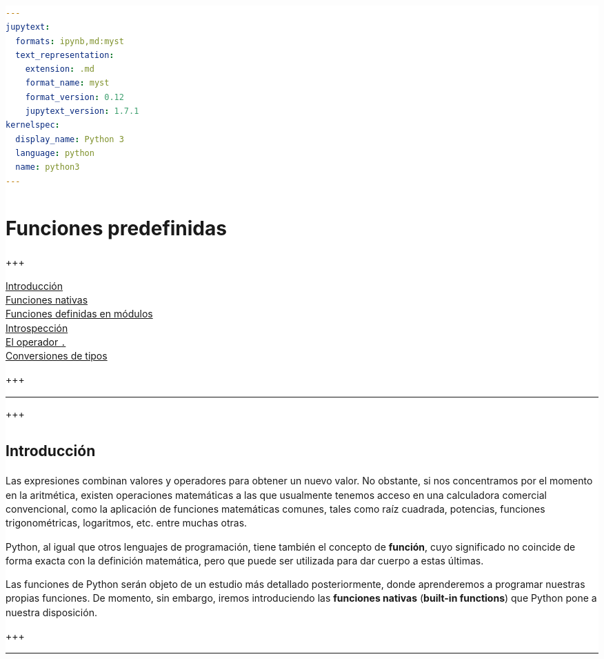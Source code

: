 ```yaml
---
jupytext:
  formats: ipynb,md:myst
  text_representation:
    extension: .md
    format_name: myst
    format_version: 0.12
    jupytext_version: 1.7.1
kernelspec:
  display_name: Python 3
  language: python
  name: python3
---
```


# Funciones predefinidas

+++

[Introducción](#Introducción)<br>
[Funciones nativas](#Funciones_nativas)<br>
[Funciones definidas en módulos](#Funciones_definidas_en_módulos)<br>
[Introspección](#Introspección)<br>
[El operador ``.``](#El_operador_punto)<br>
[Conversiones de tipos](#Conversiones_de_tipos)

+++

***
<a id='Introducción'></a>

+++

## Introducción

Las expresiones combinan valores y operadores para obtener un nuevo valor. No obstante, si nos concentramos por el momento en la aritmética, existen operaciones matemáticas a las que usualmente tenemos acceso en una calculadora comercial convencional, como la aplicación de funciones matemáticas comunes, tales como raíz cuadrada, potencias, funciones trigonométricas, logaritmos, etc. entre muchas otras.

Python, al igual que otros lenguajes de programación, tiene también el concepto de **función**, cuyo significado no coincide de forma exacta con la definición matemática, pero que puede ser utilizada para dar cuerpo a estas últimas.

Las funciones de Python serán objeto de un estudio más detallado posteriormente, donde aprenderemos a programar nuestras propias funciones. De momento, sin embargo, iremos introduciendo las **funciones nativas** (**built-in functions**) que Python pone a nuestra disposición. 

+++

***
<a id='Funciones_nativas'></a>
